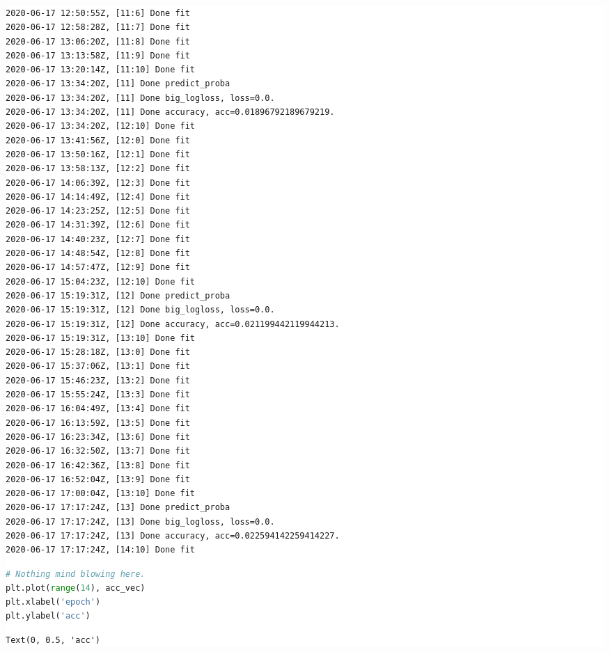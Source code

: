 ```
2020-06-17 12:50:55Z, [11:6] Done fit
2020-06-17 12:58:28Z, [11:7] Done fit
2020-06-17 13:06:20Z, [11:8] Done fit
2020-06-17 13:13:58Z, [11:9] Done fit
2020-06-17 13:20:14Z, [11:10] Done fit
2020-06-17 13:34:20Z, [11] Done predict_proba
2020-06-17 13:34:20Z, [11] Done big_logloss, loss=0.0.
2020-06-17 13:34:20Z, [11] Done accuracy, acc=0.01896792189679219.
2020-06-17 13:34:20Z, [12:10] Done fit
2020-06-17 13:41:56Z, [12:0] Done fit
2020-06-17 13:50:16Z, [12:1] Done fit
2020-06-17 13:58:13Z, [12:2] Done fit
2020-06-17 14:06:39Z, [12:3] Done fit
2020-06-17 14:14:49Z, [12:4] Done fit
2020-06-17 14:23:25Z, [12:5] Done fit
2020-06-17 14:31:39Z, [12:6] Done fit
2020-06-17 14:40:23Z, [12:7] Done fit
2020-06-17 14:48:54Z, [12:8] Done fit
2020-06-17 14:57:47Z, [12:9] Done fit
2020-06-17 15:04:23Z, [12:10] Done fit
2020-06-17 15:19:31Z, [12] Done predict_proba
2020-06-17 15:19:31Z, [12] Done big_logloss, loss=0.0.
2020-06-17 15:19:31Z, [12] Done accuracy, acc=0.021199442119944213.
2020-06-17 15:19:31Z, [13:10] Done fit
2020-06-17 15:28:18Z, [13:0] Done fit
2020-06-17 15:37:06Z, [13:1] Done fit
2020-06-17 15:46:23Z, [13:2] Done fit
2020-06-17 15:55:24Z, [13:3] Done fit
2020-06-17 16:04:49Z, [13:4] Done fit
2020-06-17 16:13:59Z, [13:5] Done fit
2020-06-17 16:23:34Z, [13:6] Done fit
2020-06-17 16:32:50Z, [13:7] Done fit
2020-06-17 16:42:36Z, [13:8] Done fit
2020-06-17 16:52:04Z, [13:9] Done fit
2020-06-17 17:00:04Z, [13:10] Done fit
2020-06-17 17:17:24Z, [13] Done predict_proba
2020-06-17 17:17:24Z, [13] Done big_logloss, loss=0.0.
2020-06-17 17:17:24Z, [13] Done accuracy, acc=0.022594142259414227.
2020-06-17 17:17:24Z, [14:10] Done fit
```



```python
# Nothing mind blowing here.
plt.plot(range(14), acc_vec)
plt.xlabel('epoch')
plt.ylabel('acc')
```




    Text(0, 0.5, 'acc')
